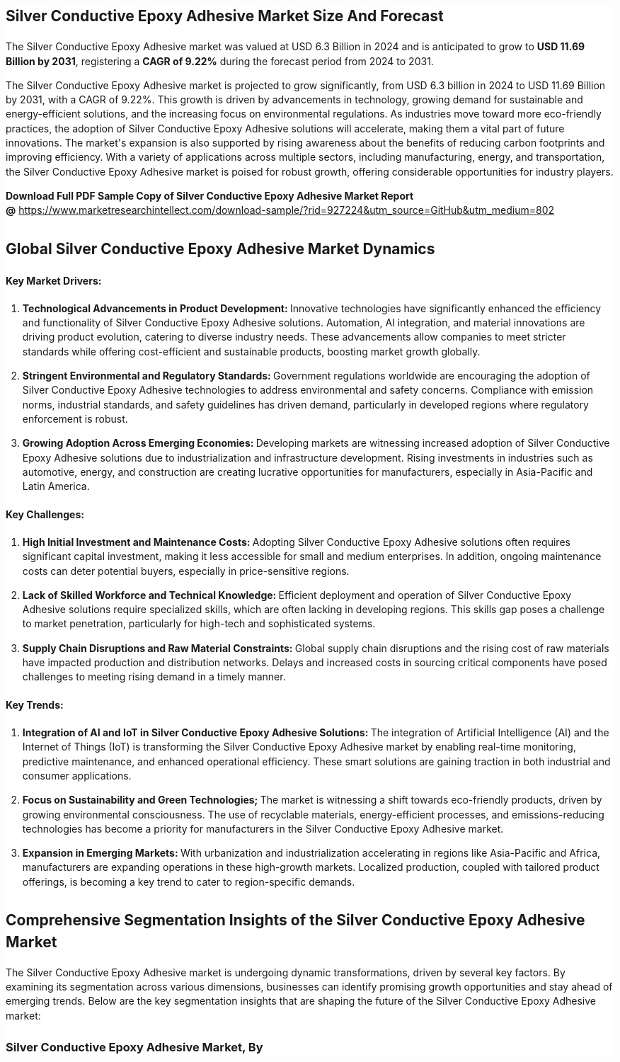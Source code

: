 <h2>Silver Conductive Epoxy Adhesive Market Size And Forecast</h2><p>The Silver Conductive Epoxy Adhesive market was valued at USD 6.3 Billion in 2024 and is anticipated to grow to <strong>USD 11.69 Billion by 2031</strong>, registering a <strong>CAGR of 9.22%</strong> during the forecast period from 2024 to 2031.</p><p>The Silver Conductive Epoxy Adhesive market is projected to grow significantly, from USD 6.3 billion in 2024 to USD 11.69 Billion by 2031, with a CAGR of 9.22%. This growth is driven by advancements in technology, growing demand for sustainable and energy-efficient solutions, and the increasing focus on environmental regulations. As industries move toward more eco-friendly practices, the adoption of Silver Conductive Epoxy Adhesive solutions will accelerate, making them a vital part of future innovations. The market's expansion is also supported by rising awareness about the benefits of reducing carbon footprints and improving efficiency. With a variety of applications across multiple sectors, including manufacturing, energy, and transportation, the Silver Conductive Epoxy Adhesive market is poised for robust growth, offering considerable opportunities for industry players.</p><p><strong>Download Full PDF Sample Copy of Silver Conductive Epoxy Adhesive Market Report @</strong>&nbsp;<a href="https://www.marketresearchintellect.com/download-sample/?rid=927224&amp;utm_source=GitHub&amp;utm_medium=802">https://www.marketresearchintellect.com/download-sample/?rid=927224&amp;utm_source=GitHub&amp;utm_medium=802</a></p><h2>Global Silver Conductive Epoxy Adhesive Market Dynamics</h2><h4><strong>Key Market Drivers:</strong></h4><ol><li><p><strong>Technological Advancements in Product Development:&nbsp;</strong>Innovative technologies have significantly enhanced the efficiency and functionality of Silver Conductive Epoxy Adhesive solutions. Automation, AI integration, and material innovations are driving product evolution, catering to diverse industry needs. These advancements allow companies to meet stricter standards while offering cost-efficient and sustainable products, boosting market growth globally.</p></li><li><p><strong>Stringent Environmental and Regulatory Standards:&nbsp;</strong>Government regulations worldwide are encouraging the adoption of Silver Conductive Epoxy Adhesive technologies to address environmental and safety concerns. Compliance with emission norms, industrial standards, and safety guidelines has driven demand, particularly in developed regions where regulatory enforcement is robust.</p></li><li><p><strong>Growing Adoption Across Emerging Economies:&nbsp;</strong>Developing markets are witnessing increased adoption of Silver Conductive Epoxy Adhesive solutions due to industrialization and infrastructure development. Rising investments in industries such as automotive, energy, and construction are creating lucrative opportunities for manufacturers, especially in Asia-Pacific and Latin America.</p></li></ol><h4><strong>Key Challenges:</strong></h4><ol><li><p><strong>High Initial Investment and Maintenance Costs:&nbsp;</strong>Adopting Silver Conductive Epoxy Adhesive solutions often requires significant capital investment, making it less accessible for small and medium enterprises. In addition, ongoing maintenance costs can deter potential buyers, especially in price-sensitive regions.</p></li><li><p><strong>Lack of Skilled Workforce and Technical Knowledge:&nbsp;</strong>Efficient deployment and operation of Silver Conductive Epoxy Adhesive solutions require specialized skills, which are often lacking in developing regions. This skills gap poses a challenge to market penetration, particularly for high-tech and sophisticated systems.</p></li><li><p><strong>Supply Chain Disruptions and Raw Material Constraints:&nbsp;</strong>Global supply chain disruptions and the rising cost of raw materials have impacted production and distribution networks. Delays and increased costs in sourcing critical components have posed challenges to meeting rising demand in a timely manner.</p></li></ol><h4><strong>Key Trends:</strong></h4><ol><li><p><strong>Integration of AI and IoT in Silver Conductive Epoxy Adhesive Solutions:&nbsp;</strong>The integration of Artificial Intelligence (AI) and the Internet of Things (IoT) is transforming the Silver Conductive Epoxy Adhesive market by enabling real-time monitoring, predictive maintenance, and enhanced operational efficiency. These smart solutions are gaining traction in both industrial and consumer applications.</p></li><li><p><strong>Focus on Sustainability and Green Technologies;&nbsp;</strong>The market is witnessing a shift towards eco-friendly products, driven by growing environmental consciousness. The use of recyclable materials, energy-efficient processes, and emissions-reducing technologies has become a priority for manufacturers in the Silver Conductive Epoxy Adhesive market.</p></li><li><p><strong>Expansion in Emerging Markets:&nbsp;</strong>With urbanization and industrialization accelerating in regions like Asia-Pacific and Africa, manufacturers are expanding operations in these high-growth markets. Localized production, coupled with tailored product offerings, is becoming a key trend to cater to region-specific demands.</p></li></ol><div class="article-main__content" data-test-id="publishing-text-block"><h2>Comprehensive Segmentation Insights of the Silver Conductive Epoxy Adhesive Market</h2><p>The Silver Conductive Epoxy Adhesive market is undergoing dynamic transformations, driven by several key factors. By examining its segmentation across various dimensions, businesses can identify promising growth opportunities and stay ahead of emerging trends. Below are the key segmentation insights that are shaping the future of the Silver Conductive Epoxy Adhesive market:</p><h3><strong>Silver Conductive Epoxy Adhesive Market, By